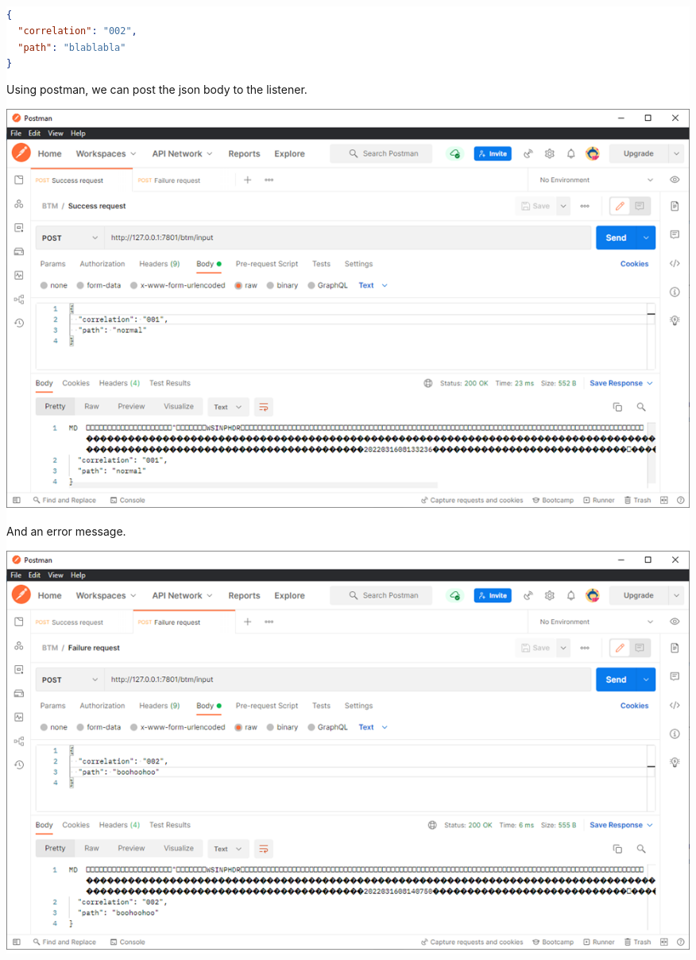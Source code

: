 ```json
{
  "correlation": "002",
  "path": "blablabla"
}
```

Using postman, we can post the json body to the listener.

![img_25.png](img_25.png)

And an error message.

![img_26.png](img_26.png)
